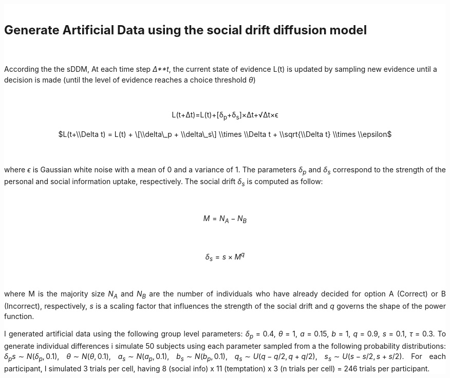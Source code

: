 <br>

<font size="5"> **Generate Artificial Data using the social drift
diffusion model** </font>

<br>

According the the sDDM, At each time step *Δ**t*, the current state of
evidence L(t) is updated by sampling new evidence until a decision is
made (until the level of evidence reaches a choice threshold *θ*)

<br>
<div style="text-align: center;">

L(t+Δt)=L(t)+[δ<sub>p</sub>+δ<sub>s</sub>]×Δt+√Δt×ϵ

$L(t+\\Delta t) = L(t) + \[\\delta\_p + \\delta\_s\] \\times \\Delta t + \\sqrt{\\Delta t} \\times \\epsilon$

<br>

<div style="text-align: justify;">

where *ϵ* is Gaussian white noise with a mean of 0 and a variance of 1.
The parameters *δ*<sub>*p*</sub> and *δ*<sub>*s*</sub>
correspond to the strength of the personal and social information
uptake, respectively. The social drift *δ*<sub>*s*</sub> is computed as
follow:

<br>
<div style="text-align: center;">

*M* = *N*<sub>*A*</sub> − *N*<sub>*B*</sub>

<br>

*δ*<sub>*s*</sub> = *s* × *M*<sup>*q*</sup>

<br>

<div style="text-align: justify;">

where M is the majority size *N*<sub>*A*</sub> and *N*<sub>*B*</sub> are
the number of individuals who have already decided for option A
(Correct) or B (Incorrect), respectively, *s* is a scaling factor that
influences the strength of the social drift and *q* governs the shape of
the power function.

I generated artificial data using the following group level parameters:
*δ*<sub>*p*</sub> = 0.4, *θ* = 1, *a* = 0.15, *b* = 1, *q* = 0.9,
*s* = 0.1, *τ* = 0.3. To generate individual differences i simulate 50
subjects using each parameter sampled from a the following probability
distributions: *δ*<sub>*p*</sub>*s* ∼ *N*(*δ*<sub>*p*</sub>, 0.1),
*θ* ∼ *N*(*θ*, 0.1), *a*<sub>*s*</sub> ∼ *N*(*a*<sub>*p*</sub>, 0.1),
*b*<sub>*s*</sub> ∼ *N*(*b*<sub>*p*</sub>, 0.1),
*q*<sub>*s*</sub> ∼ *U*(*q* − *q*/2, *q* + *q*/2),
*s*<sub>*s*</sub> ∼ *U*(*s* − *s*/2, *s* + *s*/2). For each participant,
I simulated 3 trials per cell, having 8 (social info) x 11 (temptation)
x 3 (n trials per cell) = 246 trials per participant.
